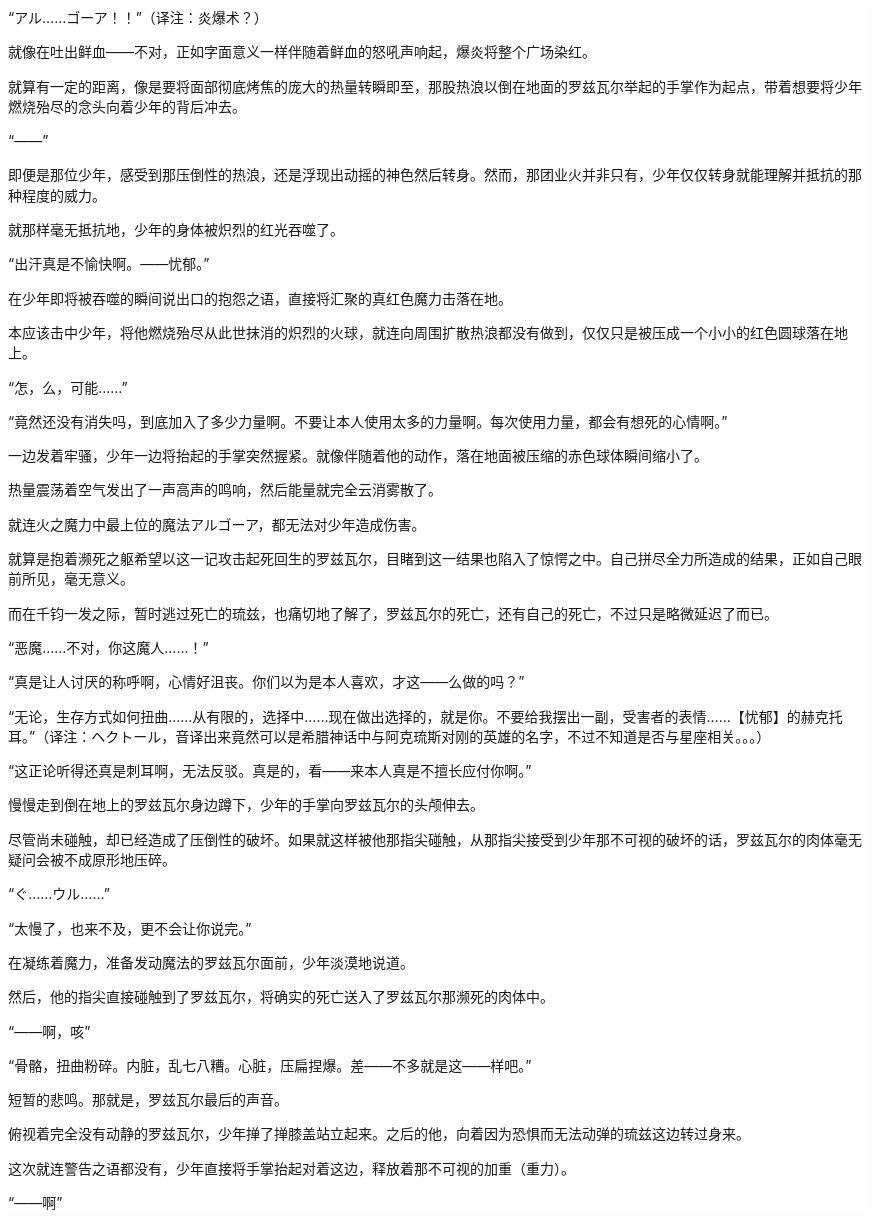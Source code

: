 “アル……ゴーア！！”（译注：炎爆术？）

就像在吐出鲜血——不对，正如字面意义一样伴随着鲜血的怒吼声响起，爆炎将整个广场染红。

就算有一定的距离，像是要将面部彻底烤焦的庞大的热量转瞬即至，那股热浪以倒在地面的罗兹瓦尔举起的手掌作为起点，带着想要将少年燃烧殆尽的念头向着少年的背后冲去。

“——”

即便是那位少年，感受到那压倒性的热浪，还是浮现出动摇的神色然后转身。然而，那团业火并非只有，少年仅仅转身就能理解并抵抗的那种程度的威力。

就那样毫无抵抗地，少年的身体被炽烈的红光吞噬了。

“出汗真是不愉快啊。——忧郁。”

在少年即将被吞噬的瞬间说出口的抱怨之语，直接将汇聚的真红色魔力击落在地。

本应该击中少年，将他燃烧殆尽从此世抹消的炽烈的火球，就连向周围扩散热浪都没有做到，仅仅只是被压成一个小小的红色圆球落在地上。

“怎，么，可能……”

“竟然还没有消失吗，到底加入了多少力量啊。不要让本人使用太多的力量啊。每次使用力量，都会有想死的心情啊。”

一边发着牢骚，少年一边将抬起的手掌突然握紧。就像伴随着他的动作，落在地面被压缩的赤色球体瞬间缩小了。

热量震荡着空气发出了一声高声的鸣响，然后能量就完全云消雾散了。

就连火之魔力中最上位的魔法アルゴーア，都无法对少年造成伤害。

就算是抱着濒死之躯希望以这一记攻击起死回生的罗兹瓦尔，目睹到这一结果也陷入了惊愕之中。自己拼尽全力所造成的结果，正如自己眼前所见，毫无意义。

而在千钧一发之际，暂时逃过死亡的琉兹，也痛切地了解了，罗兹瓦尔的死亡，还有自己的死亡，不过只是略微延迟了而已。

“恶魔……不对，你这魔人……！”

“真是让人讨厌的称呼啊，心情好沮丧。你们以为是本人喜欢，才这——么做的吗？”

“无论，生存方式如何扭曲……从有限的，选择中……现在做出选择的，就是你。不要给我摆出一副，受害者的表情……【忧郁】的赫克托耳。”（译注：ヘクトール，音译出来竟然可以是希腊神话中与阿克琉斯对刚的英雄的名字，不过不知道是否与星座相关。。。）

“这正论听得还真是刺耳啊，无法反驳。真是的，看——来本人真是不擅长应付你啊。”

慢慢走到倒在地上的罗兹瓦尔身边蹲下，少年的手掌向罗兹瓦尔的头颅伸去。

尽管尚未碰触，却已经造成了压倒性的破坏。如果就这样被他那指尖碰触，从那指尖接受到少年那不可视的破坏的话，罗兹瓦尔的肉体毫无疑问会被不成原形地压碎。

“ぐ……ウル……”

“太慢了，也来不及，更不会让你说完。”

在凝练着魔力，准备发动魔法的罗兹瓦尔面前，少年淡漠地说道。

然后，他的指尖直接碰触到了罗兹瓦尔，将确实的死亡送入了罗兹瓦尔那濒死的肉体中。

“——啊，咳”

“骨骼，扭曲粉碎。内脏，乱七八糟。心脏，压扁捏爆。差——不多就是这——样吧。”

短暂的悲鸣。那就是，罗兹瓦尔最后的声音。

俯视着完全没有动静的罗兹瓦尔，少年掸了掸膝盖站立起来。之后的他，向着因为恐惧而无法动弹的琉兹这边转过身来。

这次就连警告之语都没有，少年直接将手掌抬起对着这边，释放着那不可视的加重（重力）。

“——啊”
